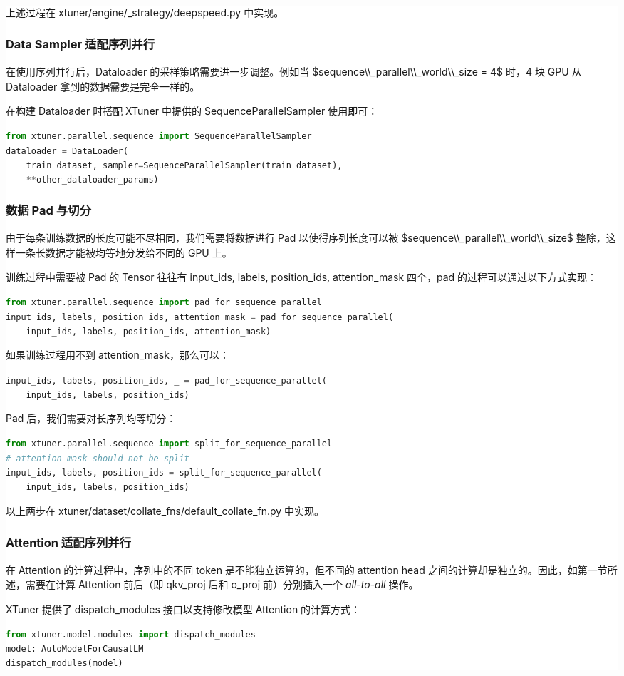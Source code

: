 上述过程在 xtuner/engine/_strategy/deepspeed.py 中实现。

### Data Sampler 适配序列并行

在使用序列并行后，Dataloader 的采样策略需要进一步调整。例如当 $sequence\\_parallel\\_world\\_size = 4$ 时，4 块 GPU 从 Dataloader 拿到的数据需要是完全一样的。

在构建 Dataloader 时搭配 XTuner 中提供的 SequenceParallelSampler 使用即可：

```python
from xtuner.parallel.sequence import SequenceParallelSampler
dataloader = DataLoader(
    train_dataset, sampler=SequenceParallelSampler(train_dataset),
    **other_dataloader_params)
```

### 数据 Pad 与切分

由于每条训练数据的长度可能不尽相同，我们需要将数据进行 Pad 以使得序列长度可以被 $sequence\\_parallel\\_world\\_size$ 整除，这样一条长数据才能被均等地分发给不同的 GPU 上。

训练过程中需要被 Pad 的 Tensor 往往有 input_ids, labels, position_ids, attention_mask 四个，pad 的过程可以通过以下方式实现：

```python
from xtuner.parallel.sequence import pad_for_sequence_parallel
input_ids, labels, position_ids, attention_mask = pad_for_sequence_parallel(
    input_ids, labels, position_ids, attention_mask)
```

如果训练过程用不到 attention_mask，那么可以：

```python
input_ids, labels, position_ids, _ = pad_for_sequence_parallel(
    input_ids, labels, position_ids)
```

Pad 后，我们需要对长序列均等切分：

```python
from xtuner.parallel.sequence import split_for_sequence_parallel
# attention mask should not be split
input_ids, labels, position_ids = split_for_sequence_parallel(
    input_ids, labels, position_ids)
```

以上两步在 xtuner/dataset/collate_fns/default_collate_fn.py 中实现。

### Attention 适配序列并行

在 Attention 的计算过程中，序列中的不同 token 是不能独立运算的，但不同的 attention head 之间的计算却是独立的。因此，如[第一节](#简介)所述，需要在计算 Attention 前后（即 qkv_proj 后和 o_proj 前）分别插入一个 *all-to-all* 操作。

XTuner 提供了 dispatch_modules 接口以支持修改模型 Attention 的计算方式：

```python
from xtuner.model.modules import dispatch_modules
model: AutoModelForCausalLM
dispatch_modules(model)
```
